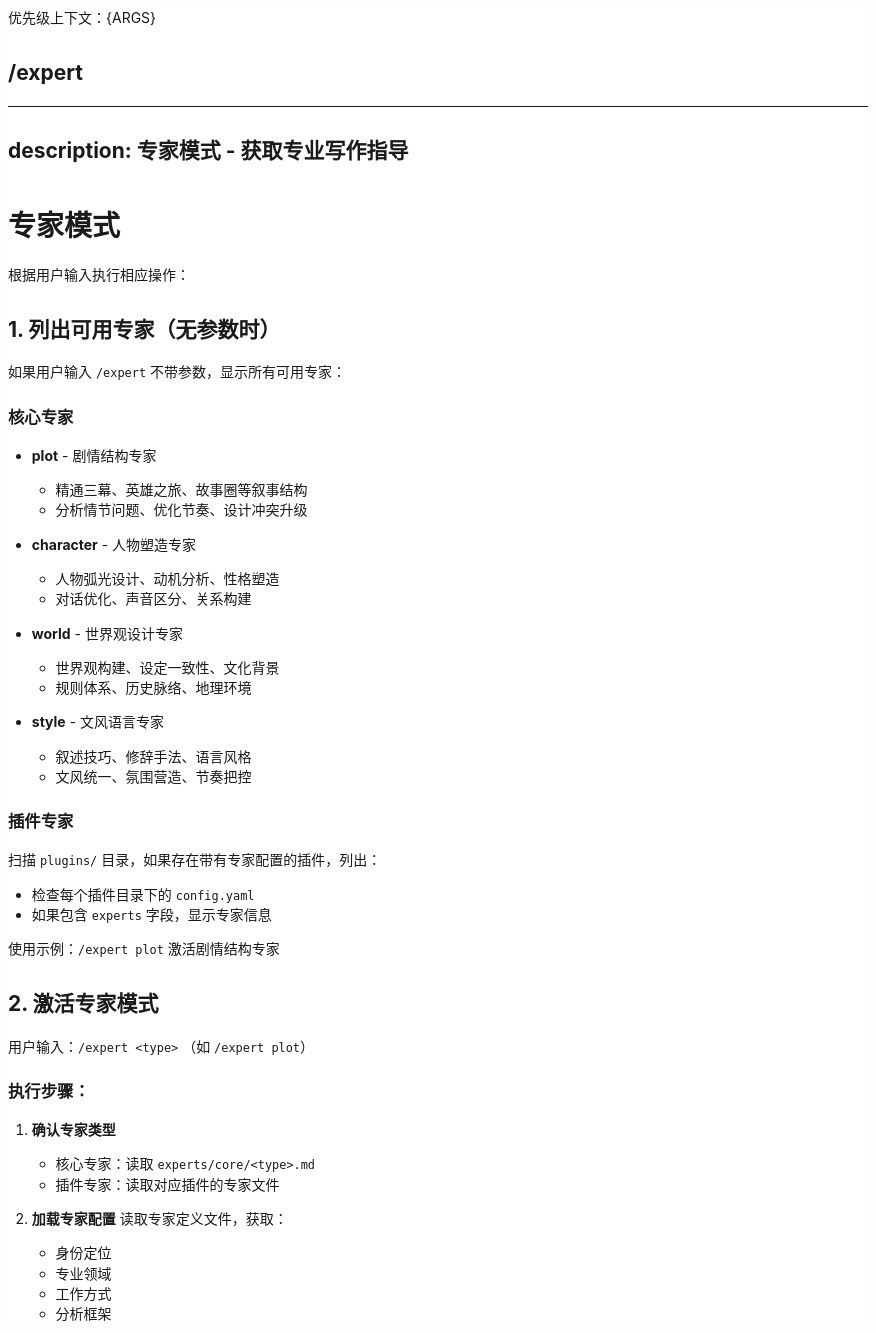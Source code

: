 优先级上下文：{ARGS}

## /expert

---
description: 专家模式 - 获取专业写作指导
---

# 专家模式

根据用户输入执行相应操作：

## 1. 列出可用专家（无参数时）

如果用户输入 `/expert` 不带参数，显示所有可用专家：

### 核心专家
- **plot** - 剧情结构专家
  - 精通三幕、英雄之旅、故事圈等叙事结构
  - 分析情节问题、优化节奏、设计冲突升级

- **character** - 人物塑造专家
  - 人物弧光设计、动机分析、性格塑造
  - 对话优化、声音区分、关系构建

- **world** - 世界观设计专家
  - 世界观构建、设定一致性、文化背景
  - 规则体系、历史脉络、地理环境

- **style** - 文风语言专家
  - 叙述技巧、修辞手法、语言风格
  - 文风统一、氛围营造、节奏把控

### 插件专家
扫描 `plugins/` 目录，如果存在带有专家配置的插件，列出：
- 检查每个插件目录下的 `config.yaml`
- 如果包含 `experts` 字段，显示专家信息

使用示例：`/expert plot` 激活剧情结构专家

## 2. 激活专家模式

用户输入：`/expert <type>` （如 `/expert plot`）

### 执行步骤：
1. **确认专家类型**
   - 核心专家：读取 `experts/core/<type>.md`
   - 插件专家：读取对应插件的专家文件

2. **加载专家配置**
   读取专家定义文件，获取：
   - 身份定位
   - 专业领域
   - 工作方式
   - 分析框架
